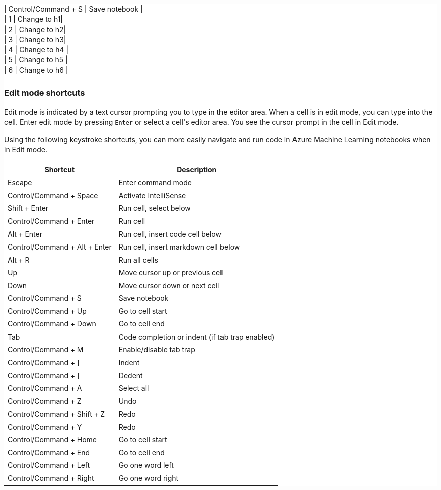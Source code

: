 | Control/Command + S           | Save notebook |                      
| 1                             | Change to h1|                       
| 2                             | Change to h2|                        
| 3                             | Change to h3|                        
| 4                             | Change to h4 |                       
| 5                             | Change to h5 |                       
| 6                             | Change to h6 |                       

### Edit mode shortcuts

Edit mode is indicated by a text cursor prompting you to type in the editor area. When a cell is in edit mode, you can type into the cell. Enter edit mode by pressing `Enter` or select a cell's editor area. You see the cursor prompt in the cell in Edit mode.

Using the following keystroke shortcuts, you can more easily navigate and run code in Azure Machine Learning notebooks when in Edit mode.

| Shortcut                      | Description|                                     
| ----------------------------- | ----------------------------------------------- |
| Escape                        | Enter command mode|  
| Control/Command + Space       | Activate IntelliSense |
| Shift + Enter                 | Run cell, select below |                         
| Control/Command + Enter       | Run cell  |                                      
| Alt + Enter                   | Run cell, insert code cell below  |              
| Control/Command + Alt + Enter | Run cell, insert markdown cell below  |          
| Alt + R                       | Run all cells     |                              
| Up                            | Move cursor up or previous cell    |             
| Down                          | Move cursor down or next cell |                  
| Control/Command + S           | Save notebook   |                                
| Control/Command + Up          | Go to cell start   |                             
| Control/Command + Down        | Go to cell end |                                 
| Tab                           | Code completion or indent (if tab trap enabled) |
| Control/Command + M           | Enable/disable tab trap  |                       
| Control/Command + ]           | Indent |                                         
| Control/Command + [           | Dedent  |                                        
| Control/Command + A           | Select all|                                      
| Control/Command + Z           | Undo |                                           
| Control/Command + Shift + Z   | Redo |                                           
| Control/Command + Y           | Redo |                                           
| Control/Command + Home        | Go to cell start|                                
| Control/Command + End         | Go to cell end   |                               
| Control/Command + Left        | Go one word left |                               
| Control/Command + Right       | Go one word right |                              